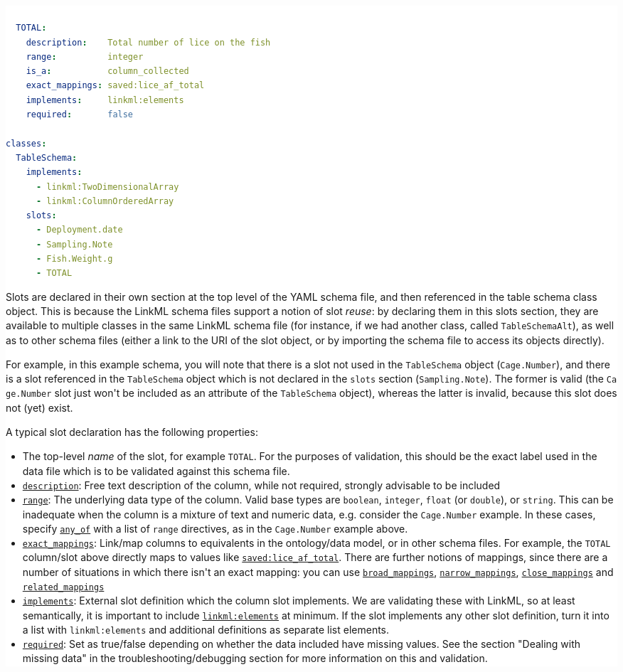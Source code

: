 ```yaml

  TOTAL:
    description:    Total number of lice on the fish
    range:          integer
    is_a:           column_collected
    exact_mappings: saved:lice_af_total
    implements:     linkml:elements
    required:       false

classes:
  TableSchema:
    implements:
      - linkml:TwoDimensionalArray
      - linkml:ColumnOrderedArray
    slots:
      - Deployment.date
      - Sampling.Note
      - Fish.Weight.g
      - TOTAL
```

Slots are declared in their own section at the top level of the YAML schema file, and then referenced in the table schema class object. This is because the LinkML schema files support a notion of slot *reuse*: by declaring them in this slots section, they are available to multiple classes in the same LinkML schema file (for instance, if we had another class, called `TableSchemaAlt`), as well as to other schema files (either a link to the URI of the slot object, or by importing the schema file to access its objects directly).

For example, in this example schema, you will note that there is a slot not used in the `TableSchema` object (`Cage.Number`), and there is a slot referenced in the `TableSchema` object which is not declared in the `slots` section (`Sampling.Note`). The former is valid (the `Cage.Number` slot just won't be included as an attribute of the `TableSchema` object), whereas the latter is invalid, because this slot does not (yet) exist.

A typical slot declaration has the following properties:
- The top-level *name* of the slot, for example `TOTAL`. For the purposes of validation, this should be the exact label used in the data file which is to be validated against this schema file.
- [`description`](https://linkml.io/linkml-model/1.7.x/docs/description/): Free text description of the column, while not required, strongly advisable to be included
- [`range`](https://linkml.io/linkml-model/1.7.x/docs/range/): The underlying data type of the column. Valid base types are `boolean`, `integer`, `float` (or `double`), or `string`. This can be inadequate when the column is a mixture of text and numeric data, e.g. consider the `Cage.Number` example. In these cases, specify [`any_of`](https://linkml.io/linkml-model/1.7.x/docs/any_of/) with a list of `range` directives, as in the `Cage.Number` example above.
- [`exact_mappings`](https://linkml.io/linkml-model/1.7.x/docs/exact_mappings/): Link/map columns to equivalents in the ontology/data model, or in other schema files. For example, the `TOTAL` column/slot above directly maps to values like [`saved:lice_af_total`](https://marine.gov.scot/metadata/saved/schema/lice_af_total/). There are further notions of mappings, since there are a number of situations in which there isn't an exact mapping: you can use [`broad_mappings`](https://linkml.io/linkml-model/1.7.x/docs/broad_mappings/), [`narrow_mappings`](https://linkml.io/linkml-model/1.7.x/docs/narrow_mappings/), [`close_mappings`](https://linkml.io/linkml-model/1.7.x/docs/close_mappings/) and [`related_mappings`](https://linkml.io/linkml-model/1.7.x/docs/related_mappings/)
- [`implements`](https://linkml.io/linkml-model/1.7.x/docs/implements/): External slot definition which the column slot implements. We are validating these with LinkML, so at least semantically, it is important to include [`linkml:elements`](https://linkml.io/linkml-model/1.7.x/docs/elements/) at minimum. If the slot implements any other slot definition, turn it into a list with `linkml:elements` and additional definitions as separate list elements.
- [`required`](https://linkml.io/linkml-model/1.7.x/docs/required/): Set as true/false depending on whether the data included have missing values. See the section "Dealing with missing data" in the troubleshooting/debugging section for more information on this and validation.
